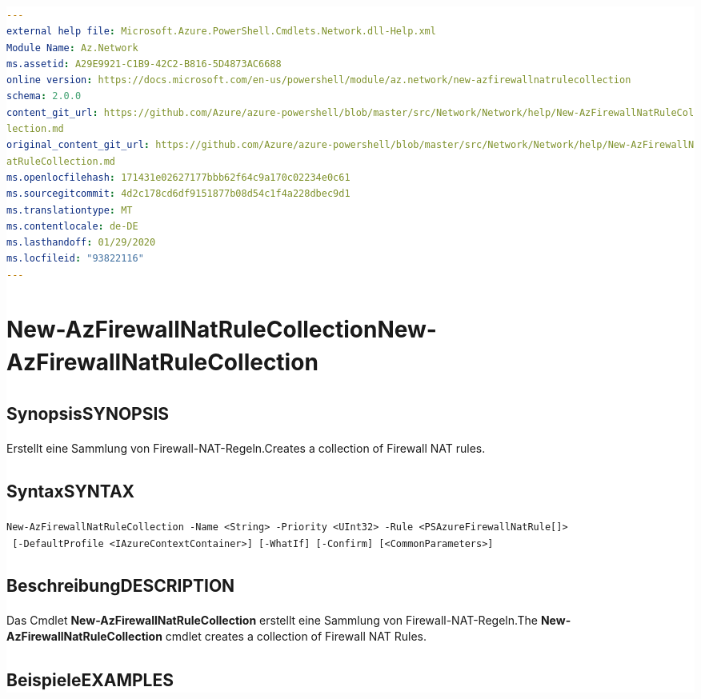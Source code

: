 ```yaml
---
external help file: Microsoft.Azure.PowerShell.Cmdlets.Network.dll-Help.xml
Module Name: Az.Network
ms.assetid: A29E9921-C1B9-42C2-B816-5D4873AC6688
online version: https://docs.microsoft.com/en-us/powershell/module/az.network/new-azfirewallnatrulecollection
schema: 2.0.0
content_git_url: https://github.com/Azure/azure-powershell/blob/master/src/Network/Network/help/New-AzFirewallNatRuleCollection.md
original_content_git_url: https://github.com/Azure/azure-powershell/blob/master/src/Network/Network/help/New-AzFirewallNatRuleCollection.md
ms.openlocfilehash: 171431e02627177bbb62f64c9a170c02234e0c61
ms.sourcegitcommit: 4d2c178cd6df9151877b08d54c1f4a228dbec9d1
ms.translationtype: MT
ms.contentlocale: de-DE
ms.lasthandoff: 01/29/2020
ms.locfileid: "93822116"
---
```

# <span data-ttu-id="519a1-101">New-AzFirewallNatRuleCollection</span><span class="sxs-lookup"><span data-stu-id="519a1-101">New-AzFirewallNatRuleCollection</span></span>

## <span data-ttu-id="519a1-102">Synopsis</span><span class="sxs-lookup"><span data-stu-id="519a1-102">SYNOPSIS</span></span>
<span data-ttu-id="519a1-103">Erstellt eine Sammlung von Firewall-NAT-Regeln.</span><span class="sxs-lookup"><span data-stu-id="519a1-103">Creates a collection of Firewall NAT rules.</span></span>

## <span data-ttu-id="519a1-104">Syntax</span><span class="sxs-lookup"><span data-stu-id="519a1-104">SYNTAX</span></span>

```
New-AzFirewallNatRuleCollection -Name <String> -Priority <UInt32> -Rule <PSAzureFirewallNatRule[]>
 [-DefaultProfile <IAzureContextContainer>] [-WhatIf] [-Confirm] [<CommonParameters>]
```

## <span data-ttu-id="519a1-105">Beschreibung</span><span class="sxs-lookup"><span data-stu-id="519a1-105">DESCRIPTION</span></span>
<span data-ttu-id="519a1-106">Das Cmdlet **New-AzFirewallNatRuleCollection** erstellt eine Sammlung von Firewall-NAT-Regeln.</span><span class="sxs-lookup"><span data-stu-id="519a1-106">The **New-AzFirewallNatRuleCollection** cmdlet creates a collection of Firewall NAT Rules.</span></span>

## <span data-ttu-id="519a1-107">Beispiele</span><span class="sxs-lookup"><span data-stu-id="519a1-107">EXAMPLES</span></span>
